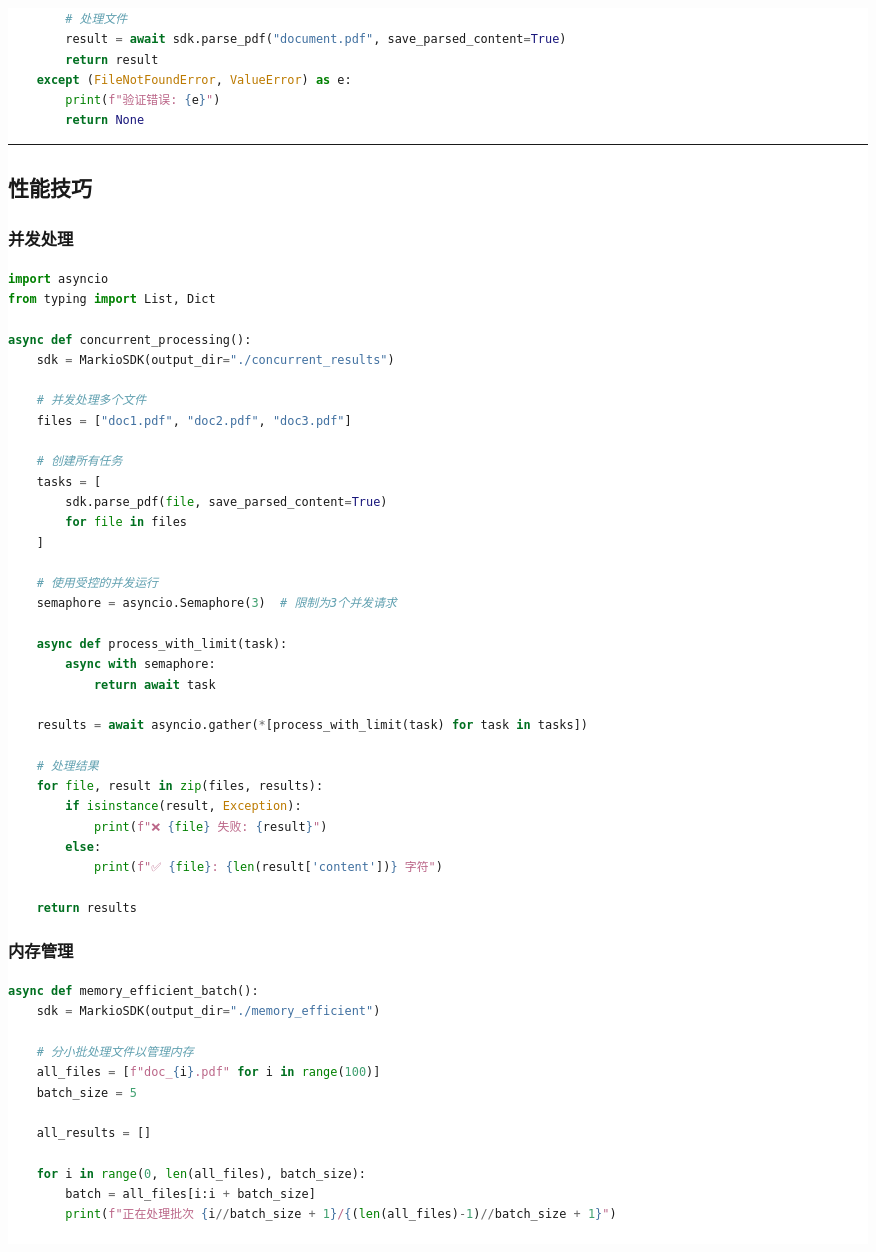 ```python
        # 处理文件
        result = await sdk.parse_pdf("document.pdf", save_parsed_content=True)
        return result
    except (FileNotFoundError, ValueError) as e:
        print(f"验证错误: {e}")
        return None
```

---

## 性能技巧

### 并发处理
```python
import asyncio
from typing import List, Dict

async def concurrent_processing():
    sdk = MarkioSDK(output_dir="./concurrent_results")
    
    # 并发处理多个文件
    files = ["doc1.pdf", "doc2.pdf", "doc3.pdf"]
    
    # 创建所有任务
    tasks = [
        sdk.parse_pdf(file, save_parsed_content=True)
        for file in files
    ]
    
    # 使用受控的并发运行
    semaphore = asyncio.Semaphore(3)  # 限制为3个并发请求
    
    async def process_with_limit(task):
        async with semaphore:
            return await task
    
    results = await asyncio.gather(*[process_with_limit(task) for task in tasks])
    
    # 处理结果
    for file, result in zip(files, results):
        if isinstance(result, Exception):
            print(f"❌ {file} 失败: {result}")
        else:
            print(f"✅ {file}: {len(result['content'])} 字符")
    
    return results
```

### 内存管理
```python
async def memory_efficient_batch():
    sdk = MarkioSDK(output_dir="./memory_efficient")
    
    # 分小批处理文件以管理内存
    all_files = [f"doc_{i}.pdf" for i in range(100)]
    batch_size = 5
    
    all_results = []
    
    for i in range(0, len(all_files), batch_size):
        batch = all_files[i:i + batch_size]
        print(f"正在处理批次 {i//batch_size + 1}/{(len(all_files)-1)//batch_size + 1}")
        
```